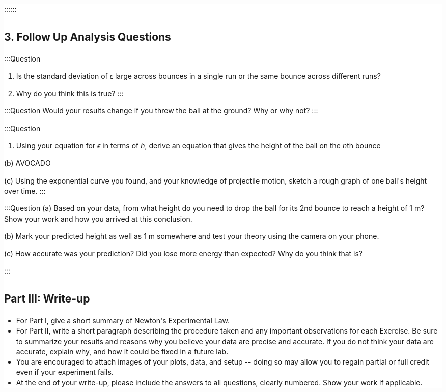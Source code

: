 ::::::


## 3. Follow Up Analysis Questions

:::Question
1. Is the standard deviation of $\epsilon$ large across bounces in a single run or the same bounce across different runs? 

2. Why do you think this is true? 
:::

:::Question
Would your results change if you threw the ball at the ground? Why or why not?
:::

:::Question
1. Using your equation for $\epsilon$ in terms of $h$, derive an equation that gives the height of the ball on the $n$th bounce

(b) AVOCADO

(c) Using the exponential curve you found, and your knowledge of projectile motion, sketch a rough graph of one ball's height over time.
:::

:::Question
(a) Based on your data, from what height do you need to drop the ball for its 2nd bounce to reach a height of 1 m?  Show your work and how you arrived at this conclusion.				
					
(b) Mark your predicted height as well as 1 m somewhere and test your theory using the camera on your phone.  					
					
					
(c) How accurate was your prediction? Did you lose more energy than expected? Why do you think that is?					
					
:::

## Part III: Write-up
 - For Part I, give a short summary of Newton's Experimental Law. 
 - For Part II, write a short paragraph describing the procedure taken and any important observations for each Exercise. Be sure to summarize your results and reasons why you believe your data are precise and accurate. If you do not think your data are accurate, explain why, and how it could be fixed in a future lab.
 - You are encouraged to attach images of your plots,  data, and setup -- doing so may allow you to regain partial or full credit even if your experiment fails.
 - At the end of your write-up, please include the answers to all questions, clearly numbered. Show your work if applicable.
